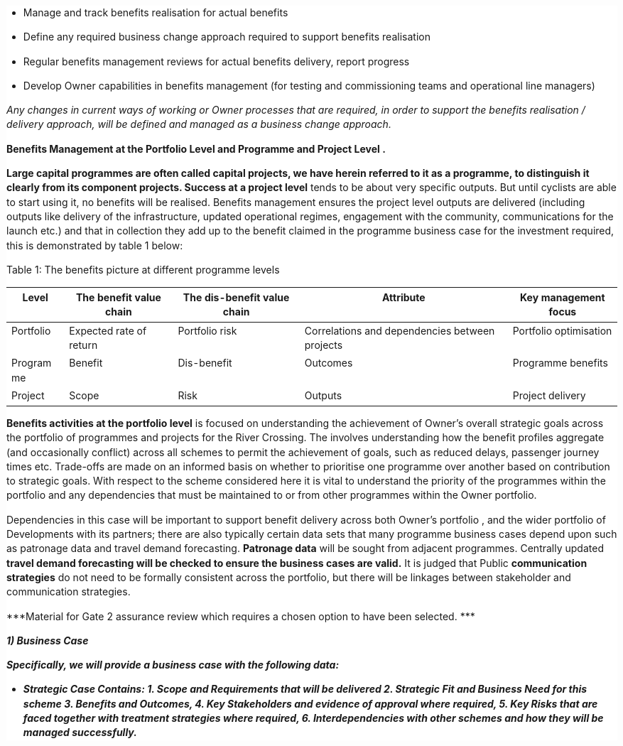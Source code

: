   - Manage and track benefits realisation for actual benefits

  - Define any required business change approach required to support benefits realisation

  - Regular benefits management reviews for actual benefits delivery, report progress

  - Develop Owner capabilities in benefits management (for testing and commissioning teams and operational line managers)

*Any changes in current ways of working or Owner processes that are required, in order to support the benefits realisation / delivery approach, will be defined and managed as a business change approach.*

**Benefits Management at the Portfolio Level and Programme and Project Level .**

**Large capital programmes are often called capital projects, we have herein referred to it as a programme, to distinguish it clearly from its component projects. Success at a project level** tends to be about very specific outputs. But until cyclists are able to start using it, no benefits will be realised. Benefits management ensures the project level outputs are delivered (including outputs like delivery of the infrastructure, updated operational regimes, engagement with the community, communications for the launch etc.) and that in collection they add up to the benefit claimed in the programme business case for the investment required, this is demonstrated by table 1 below:

Table 1: The benefits picture at different programme levels

| **Level**                              | **The benefit value chain** | **The dis-benefit value chain** | **Attribute**                                  | **Key management focus** |
| -------------------------------------- | --------------------------- | ------------------------------- | ---------------------------------------------- | ------------------------ |
| Portfolio             | Expected rate of return     | Portfolio risk                  | Correlations and dependencies between projects | Portfolio optimisation   |
| Programme             | Benefit                     | Dis-benefit                     | Outcomes                                       | Programme benefits       |
| Project  | Scope                       | Risk                            | Outputs                                        | Project delivery         |

**Benefits activities at the portfolio level** is focused on understanding the achievement of Owner’s overall strategic goals across the portfolio of programmes and projects for the River Crossing. The involves understanding how the benefit profiles aggregate (and occasionally conflict) across all schemes to permit the achievement of goals, such as reduced delays, passenger journey times etc. Trade-offs are made on an informed basis on whether to prioritise one programme over another based on contribution to strategic goals. With respect to the scheme considered here it is vital to understand the priority of the programmes within the portfolio and any dependencies that must be maintained to or from other programmes within the Owner portfolio.

Dependencies in this case will be important to support benefit delivery across both Owner’s portfolio , and the wider portfolio of Developments with its partners; there are also typically certain data sets that many programme business cases depend upon such as patronage data and travel demand forecasting. **Patronage data** will be sought from adjacent programmes. Centrally updated **travel demand forecasting will be checked to ensure the business cases are valid.** It is judged that Public **communication strategies** do not need to be formally consistent across the portfolio, but there will be linkages between stakeholder and communication strategies.

***Material for Gate 2 assurance review which requires a chosen option to have been selected. ***

***1) Business Case***

***Specifically, we will provide a business case with the following data:***

  - ***Strategic Case Contains: 1. Scope and Requirements that will be delivered 2. Strategic Fit and Business Need for this scheme 3. Benefits and Outcomes, 4. Key Stakeholders and evidence of approval where required, 5. Key Risks that are faced together with treatment strategies where required, 6. Interdependencies with other schemes and how they will be managed successfully.***
